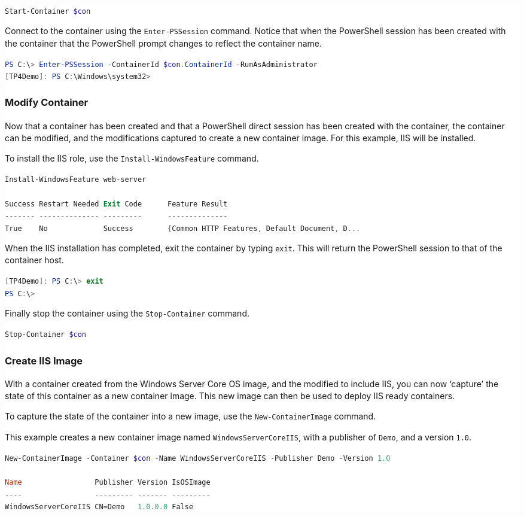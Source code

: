 ```powershell
Start-Container $con
```

Connect to the container using the `Enter-PSSession` command. Notice that when the PowerShell session has been created with the container that the PowerShell prompt changes to reflect the container name.

```powershell
PS C:\> Enter-PSSession -ContainerId $con.ContainerId -RunAsAdministrator
[TP4Demo]: PS C:\Windows\system32>
```

### Modify Container

Now that a container has been created and that a PowerShell direct session has been created with the container, the container can be modified, and the modifications captured to create a new container image. For this example, IIS will be installed.

To install the IIS role, use the `Install-WindowsFeature` command.

```powershell
Install-WindowsFeature web-server

Success Restart Needed Exit Code      Feature Result
------- -------------- ---------      --------------
True    No             Success        {Common HTTP Features, Default Document, D...
```
When the IIS installation has completed, exit the container by typing `exit`. This will return the PowerShell session to that of the container host.

```powershell
[TP4Demo]: PS C:\> exit
PS C:\>
```

Finally stop the container using the `Stop-Container` command.

```powershell
Stop-Container $con
```

### Create IIS Image

With a container created from the Windows Server Core OS image, and the modified to include IIS, you can now ‘capture’ the state of this container as a new container image. This new image can then be used to deploy IIS ready containers.

To capture the state of the container into a new image, use the `New-ContainerImage` command.

This example creates a new container image named `WindowsServerCoreIIS`, with a publisher of `Demo`, and a version `1.0`.

```powershell
New-ContainerImage -Container $con -Name WindowsServerCoreIIS -Publisher Demo -Version 1.0

Name                 Publisher Version IsOSImage
----                 --------- ------- ---------
WindowsServerCoreIIS CN=Demo   1.0.0.0 False
```
